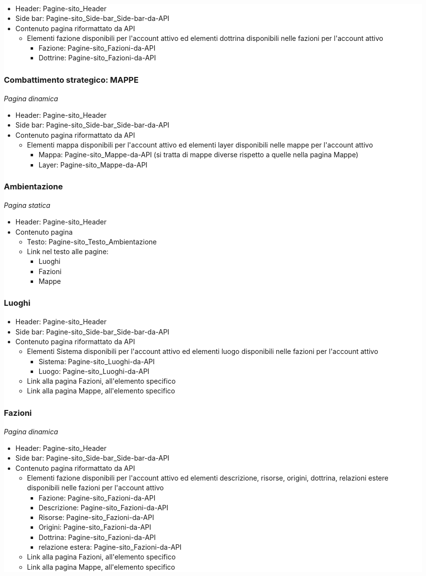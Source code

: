 - Header: Pagine-sito_Header
- Side bar: Pagine-sito_Side-bar_Side-bar-da-API
- Contenuto pagina riformattato da API
  - Elementi fazione disponibili per l'account attivo ed elementi dottrina disponibili nelle fazioni per l'account attivo
    - Fazione: Pagine-sito_Fazioni-da-API
    - Dottrine: Pagine-sito_Fazioni-da-API


### Combattimento strategico: MAPPE

*Pagina dinamica*

- Header: Pagine-sito_Header
- Side bar: Pagine-sito_Side-bar_Side-bar-da-API
- Contenuto pagina riformattato da API
  - Elementi mappa disponibili per l'account attivo ed elementi layer disponibili nelle mappe per l'account attivo
    - Mappa: Pagine-sito_Mappe-da-API (si tratta di mappe diverse rispetto a quelle nella pagina Mappe)
    - Layer: Pagine-sito_Mappe-da-API


### Ambientazione

*Pagina statica*

- Header: Pagine-sito_Header
- Contenuto pagina
  - Testo: Pagine-sito_Testo_Ambientazione
  - Link nel testo alle pagine:
    - Luoghi
    - Fazioni
    - Mappe


### Luoghi

- Header: Pagine-sito_Header
- Side bar: Pagine-sito_Side-bar_Side-bar-da-API
- Contenuto pagina riformattato da API
  - Elementi Sistema disponibili per l'account attivo ed elementi luogo disponibili nelle fazioni per l'account attivo
    - Sistema: Pagine-sito_Luoghi-da-API
    - Luogo: Pagine-sito_Luoghi-da-API
  - Link alla pagina Fazioni, all'elemento specifico
  - Link alla pagina Mappe, all'elemento specifico


### Fazioni

*Pagina dinamica*

- Header: Pagine-sito_Header
- Side bar: Pagine-sito_Side-bar_Side-bar-da-API
- Contenuto pagina riformattato da API
  - Elementi fazione disponibili per l'account attivo ed elementi descrizione, risorse, origini, dottrina, relazioni estere disponibili nelle fazioni per l'account attivo
    - Fazione: Pagine-sito_Fazioni-da-API
    - Descrizione: Pagine-sito_Fazioni-da-API
    - Risorse: Pagine-sito_Fazioni-da-API
    - Origini: Pagine-sito_Fazioni-da-API
    - Dottrina: Pagine-sito_Fazioni-da-API
    - relazione estera: Pagine-sito_Fazioni-da-API
  - Link alla pagina Fazioni, all'elemento specifico
  - Link alla pagina Mappe, all'elemento specifico
